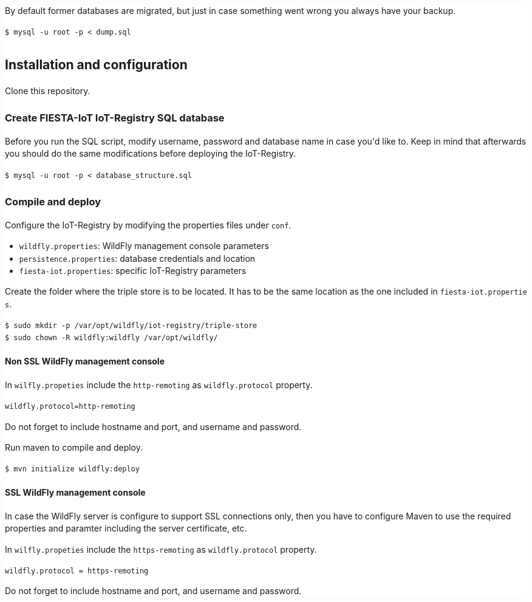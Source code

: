 By default former databases are migrated, but just in case something went wrong you always have your backup.
```
$ mysql -u root -p < dump.sql
```

## Installation and configuration
Clone this repository.


### Create FIESTA-IoT IoT-Registry SQL database

 Before you run the SQL script, modify username, password and database name in case you'd like to. Keep in mind that afterwards you should do the same modifications before deploying the IoT-Registry.
```
$ mysql -u root -p < database_structure.sql
```

### Compile and deploy

Configure the IoT-Registry by modifying the properties files under `conf`.

- `wildfly.properties`: WildFly management console parameters
- `persistence.properties`: database credentials and location
- `fiesta-iot.properties`: specific IoT-Registry parameters

Create the folder where the triple store is to be located. It has to be the same location as the one included in `fiesta-iot.properties`.
```
$ sudo mkdir -p /var/opt/wildfly/iot-registry/triple-store
$ sudo chown -R wildfly:wildfly /var/opt/wildfly/
```

#### Non SSL WildFly management console

In `wilfly.propeties` include the `http-remoting` as `wildfly.protocol` property.
```
wildfly.protocol=http-remoting
```
Do not forget to include hostname and port, and username and password.

Run maven to compile and deploy.
```
$ mvn initialize wildfly:deploy
```

#### SSL WildFly management console
In case the WildFly server is configure to support SSL connections only, then you have to configure Maven to use the required properties and paramter including the server certificate, etc.

In `wilfly.propeties` include the `https-remoting` as `wildfly.protocol` property.
```
wildfly.protocol = https-remoting
```

Do not forget to include hostname and port, and username and password.
